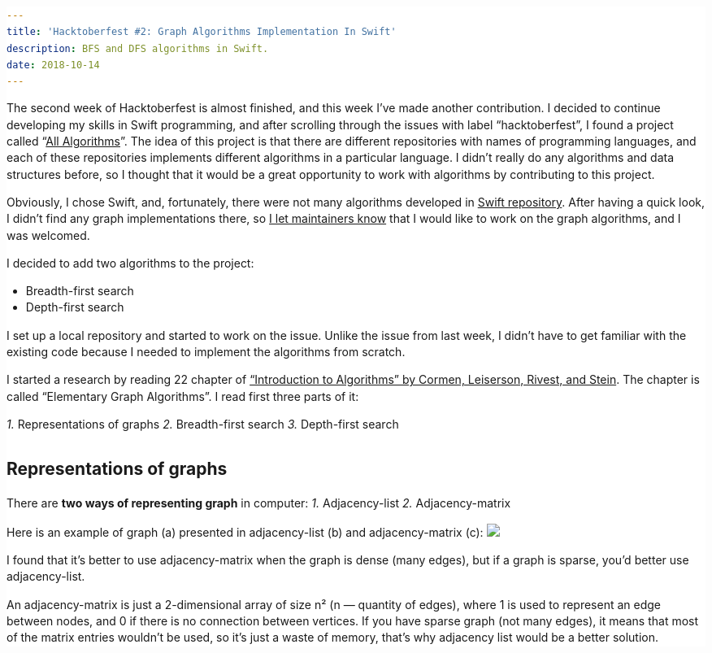 ```yaml
---
title: 'Hacktoberfest #2: Graph Algorithms Implementation In Swift'
description: BFS and DFS algorithms in Swift.
date: 2018-10-14
---
```


The second week of Hacktoberfest is almost finished, and this week I’ve made another contribution. I decided to continue developing my skills in Swift programming, and after scrolling through the issues with label “hacktoberfest”, I found a project called “<a href="https://github.com/AllAlgorithms" target="_blank" rel="noopener noreferrer">All Algorithms</a>”. The idea of this project is that there are different repositories with names of programming languages, and each of these repositories implements different algorithms in a particular language. I didn’t really do any algorithms and data structures before, so I thought that it would be a great opportunity to work with algorithms by contributing to this project.

Obviously, I chose Swift, and, fortunately, there were not many algorithms developed in <a href="https://github.com/AllAlgorithms/swift" target="_blank" rel="noopener noreferrer">Swift repository</a>. After having a quick look, I didn’t find any graph implementations there, so <a href="https://github.com/AllAlgorithms/swift/issues/1#issuecomment-428808865" target="_blank" rel="noopener noreferrer">I let maintainers know</a> that I would like to work on the graph algorithms, and I was welcomed.

I decided to add two algorithms to the project:

- Breadth-first search
- Depth-first search

I set up a local repository and started to work on the issue. Unlike the issue from last week, I didn’t have to get familiar with the existing code because I needed to implement the algorithms from scratch.

I started a research by reading 22 chapter of <a href="https://mitpress.mit.edu/books/introduction-algorithms-third-edition" target="_blank" rel="noopener noreferrer">“Introduction to Algorithms” by Cormen, Leiserson, Rivest, and Stein</a>. The chapter is called “Elementary Graph Algorithms”. I read first three parts of it:

_1._ Representations of graphs
_2._ Breadth-first search
_3._ Depth-first search

## Representations of graphs

There are **two ways of representing graph** in computer:
_1._ Adjacency-list
_2._ Adjacency-matrix

Here is an example of graph (a) presented in adjacency-list (b) and adjacency-matrix (c):
<img src="https://i.imgur.com/Jwx6Kik.png" />

I found that it’s better to use adjacency-matrix when the graph is dense (many edges), but if a graph is sparse, you’d better use adjacency-list.

An adjacency-matrix is just a 2-dimensional array of size n² (n — quantity of edges), where 1 is used to represent an edge between nodes, and 0 if there is no connection between vertices. If you have sparse graph (not many edges), it means that most of the matrix entries wouldn’t be used, so it’s just a waste of memory, that’s why adjacency list would be a better solution.
